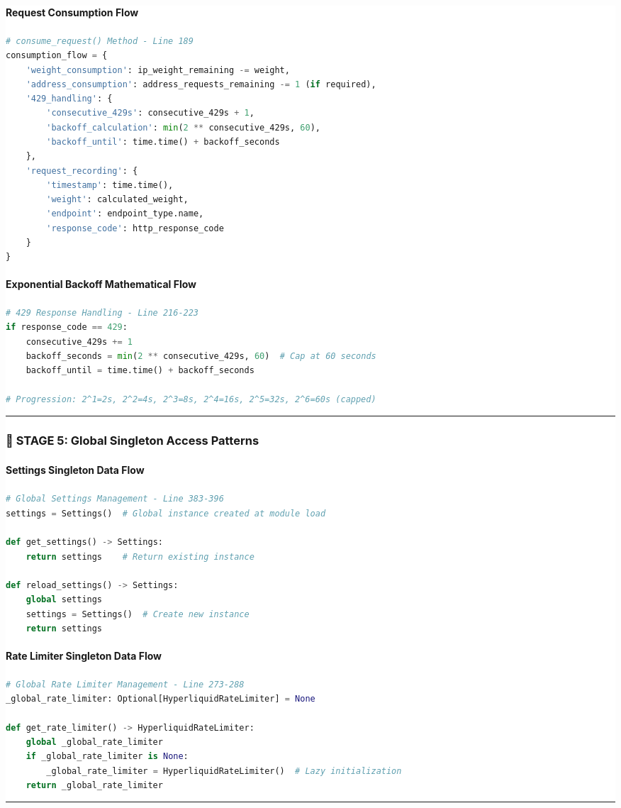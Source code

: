 #### Request Consumption Flow
```python
# consume_request() Method - Line 189
consumption_flow = {
    'weight_consumption': ip_weight_remaining -= weight,
    'address_consumption': address_requests_remaining -= 1 (if required),
    '429_handling': {
        'consecutive_429s': consecutive_429s + 1,
        'backoff_calculation': min(2 ** consecutive_429s, 60),
        'backoff_until': time.time() + backoff_seconds
    },
    'request_recording': {
        'timestamp': time.time(),
        'weight': calculated_weight,
        'endpoint': endpoint_type.name,
        'response_code': http_response_code
    }
}
```

#### Exponential Backoff Mathematical Flow
```python
# 429 Response Handling - Line 216-223
if response_code == 429:
    consecutive_429s += 1
    backoff_seconds = min(2 ** consecutive_429s, 60)  # Cap at 60 seconds
    backoff_until = time.time() + backoff_seconds
    
# Progression: 2^1=2s, 2^2=4s, 2^3=8s, 2^4=16s, 2^5=32s, 2^6=60s (capped)
```

---

### 🔸 **STAGE 5: Global Singleton Access Patterns**

#### Settings Singleton Data Flow
```python
# Global Settings Management - Line 383-396
settings = Settings()  # Global instance created at module load

def get_settings() -> Settings:
    return settings    # Return existing instance

def reload_settings() -> Settings:
    global settings
    settings = Settings()  # Create new instance
    return settings
```

#### Rate Limiter Singleton Data Flow
```python
# Global Rate Limiter Management - Line 273-288
_global_rate_limiter: Optional[HyperliquidRateLimiter] = None

def get_rate_limiter() -> HyperliquidRateLimiter:
    global _global_rate_limiter
    if _global_rate_limiter is None:
        _global_rate_limiter = HyperliquidRateLimiter()  # Lazy initialization
    return _global_rate_limiter
```

---